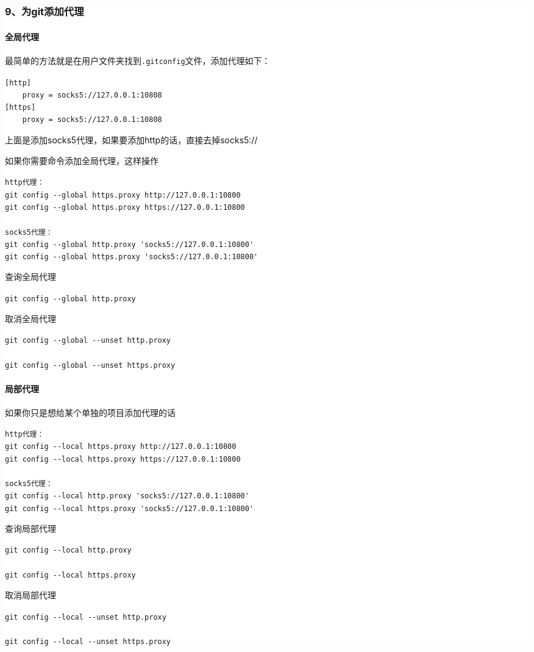 ### 9、为git添加代理

#### 全局代理
最简单的方法就是在用户文件夹找到`.gitconfig`文件，添加代理如下：
```
[http]
	proxy = socks5://127.0.0.1:10808
[https]
	proxy = socks5://127.0.0.1:10808
```
上面是添加socks5代理，如果要添加http的话，直接去掉socks5://

如果你需要命令添加全局代理，这样操作
```
http代理：
git config --global https.proxy http://127.0.0.1:10800
git config --global https.proxy https://127.0.0.1:10800

socks5代理：
git config --global http.proxy 'socks5://127.0.0.1:10800'
git config --global https.proxy 'socks5://127.0.0.1:10800'
```

查询全局代理
```
git config --global http.proxy
```

取消全局代理
```
git config --global --unset http.proxy

git config --global --unset https.proxy
```

#### 局部代理
如果你只是想给某个单独的项目添加代理的话
```
http代理：
git config --local https.proxy http://127.0.0.1:10800
git config --local https.proxy https://127.0.0.1:10800

socks5代理：
git config --local http.proxy 'socks5://127.0.0.1:10800'
git config --local https.proxy 'socks5://127.0.0.1:10800'
```

查询局部代理
```
git config --local http.proxy

git config --local https.proxy
```

取消局部代理
```
git config --local --unset http.proxy

git config --local --unset https.proxy
```


[1]: git%E9%87%8C%E9%9D%A2%E9%87%8D%E8%A6%81%E6%A6%82%E5%BF%B5--%E5%88%86%E6%94%AF%EF%BC%88%E5%85%B7%E4%BD%93%E6%A6%82%E5%BF%B5%E5%8F%82%E8%80%83%E6%95%99%E7%A8%8B%EF%BC%9Ahttps://www.liaoxuefeng.com/wiki/0013739516305929606dd18361248578c67b8067c8c017b000/001375840038939c291467cc7c747b1810aab2fb8863508000%EF%BC%89
[2]: %E5%85%B7%E4%BD%93%E6%93%8D%E4%BD%9C%E8%A7%81%E6%95%99%E7%A8%8B%EF%BC%9Ahttps://www.liaoxuefeng.com/wiki/0013739516305929606dd18361248578c67b8067c8c017b000/001375840202368c74be33fbd884e71b570f2cc3c0d1dcf000
[3]: https://www.liaoxuefeng.com/wiki/0013739516305929606dd18361248578c67b8067c8c017b000/0013760174128707b935b0be6fc4fc6ace66c4f15618f8d000